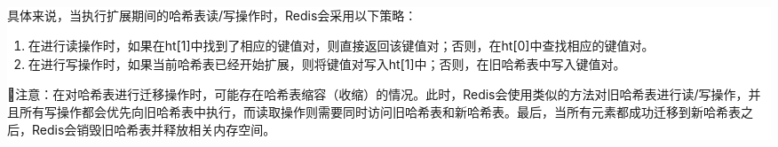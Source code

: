 具体来说，当执行扩展期间的哈希表读/写操作时，Redis会采用以下策略：

1. 在进行读操作时，如果在ht[1]中找到了相应的键值对，则直接返回该键值对；否则，在ht[0]中查找相应的键值对。
2. 在进行写操作时，如果当前哈希表已经开始扩展，则将键值对写入ht[1]中；否则，在旧哈希表中写入键值对。

📢注意：在对哈希表进行迁移操作时，可能存在哈希表缩容（收缩）的情况。此时，Redis会使用类似的方法对旧哈希表进行读/写操作，并且所有写操作都会优先向旧哈希表中执行，而读取操作则需要同时访问旧哈希表和新哈希表。最后，当所有元素都成功迁移到新哈希表之后，Redis会销毁旧哈希表并释放相关内存空间。